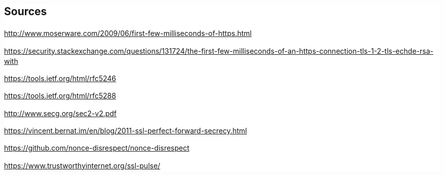 Sources
---

http://www.moserware.com/2009/06/first-few-milliseconds-of-https.html

https://security.stackexchange.com/questions/131724/the-first-few-milliseconds-of-an-https-connection-tls-1-2-tls-echde-rsa-with

https://tools.ietf.org/html/rfc5246

https://tools.ietf.org/html/rfc5288

http://www.secg.org/sec2-v2.pdf

https://vincent.bernat.im/en/blog/2011-ssl-perfect-forward-secrecy.html

https://github.com/nonce-disrespect/nonce-disrespect

https://www.trustworthyinternet.org/ssl-pulse/

